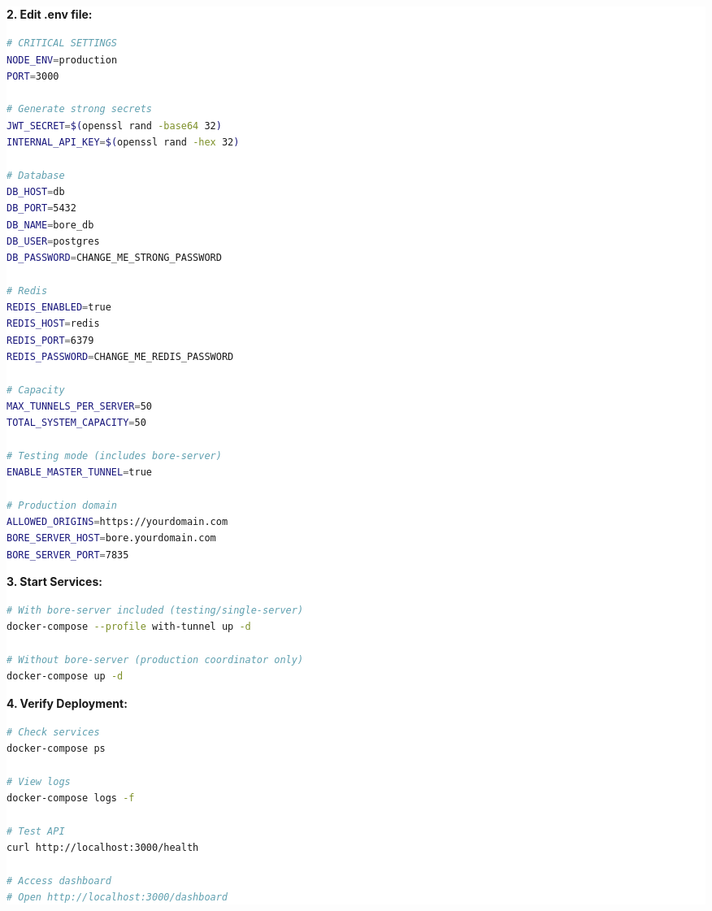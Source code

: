 **2. Edit .env file:**
```bash
# CRITICAL SETTINGS
NODE_ENV=production
PORT=3000

# Generate strong secrets
JWT_SECRET=$(openssl rand -base64 32)
INTERNAL_API_KEY=$(openssl rand -hex 32)

# Database
DB_HOST=db
DB_PORT=5432
DB_NAME=bore_db
DB_USER=postgres
DB_PASSWORD=CHANGE_ME_STRONG_PASSWORD

# Redis
REDIS_ENABLED=true
REDIS_HOST=redis
REDIS_PORT=6379
REDIS_PASSWORD=CHANGE_ME_REDIS_PASSWORD

# Capacity
MAX_TUNNELS_PER_SERVER=50
TOTAL_SYSTEM_CAPACITY=50

# Testing mode (includes bore-server)
ENABLE_MASTER_TUNNEL=true

# Production domain
ALLOWED_ORIGINS=https://yourdomain.com
BORE_SERVER_HOST=bore.yourdomain.com
BORE_SERVER_PORT=7835
```

**3. Start Services:**
```bash
# With bore-server included (testing/single-server)
docker-compose --profile with-tunnel up -d

# Without bore-server (production coordinator only)
docker-compose up -d
```

**4. Verify Deployment:**
```bash
# Check services
docker-compose ps

# View logs
docker-compose logs -f

# Test API
curl http://localhost:3000/health

# Access dashboard
# Open http://localhost:3000/dashboard
```
